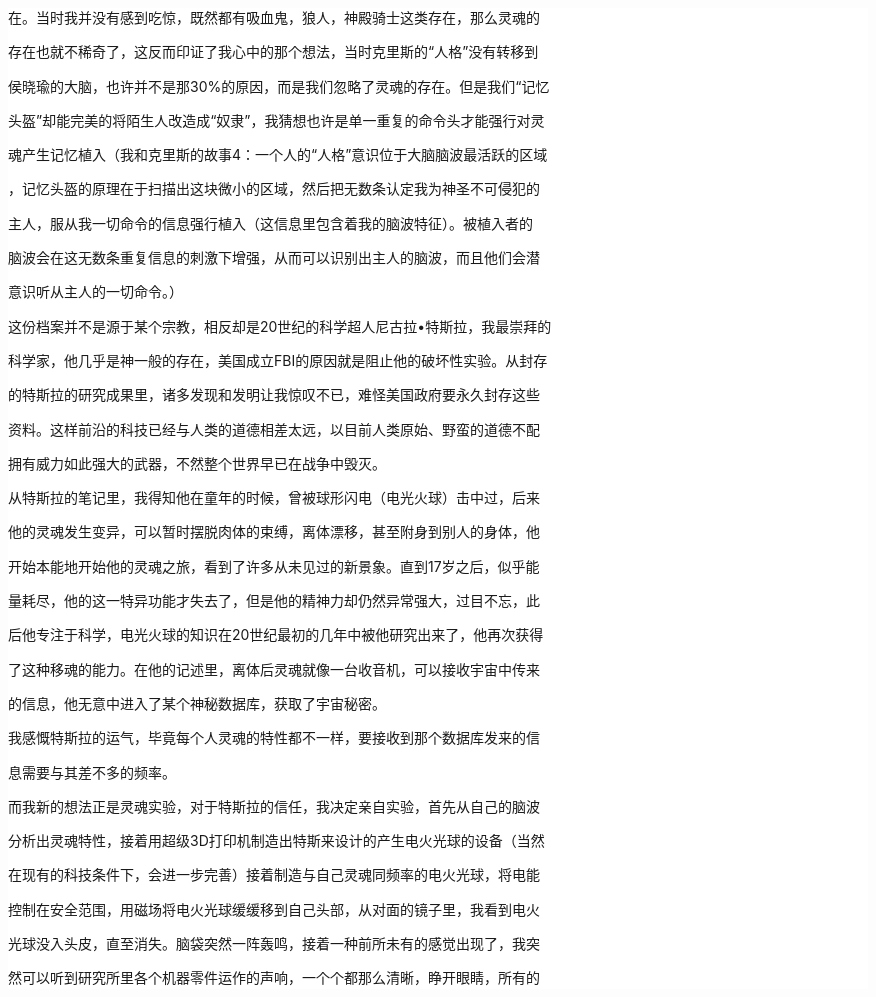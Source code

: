 在。当时我并没有感到吃惊，既然都有吸血鬼，狼人，神殿骑士这类存在，那么灵魂的

存在也就不稀奇了，这反而印证了我心中的那个想法，当时克里斯的“人格”没有转移到

侯晓瑜的大脑，也许并不是那30%的原因，而是我们忽略了灵魂的存在。但是我们“记忆

头盔”却能完美的将陌生人改造成“奴隶”，我猜想也许是单一重复的命令头才能强行对灵

魂产生记忆植入（我和克里斯的故事4：一个人的“人格”意识位于大脑脑波最活跃的区域

，记忆头盔的原理在于扫描出这块微小的区域，然后把无数条认定我为神圣不可侵犯的

主人，服从我一切命令的信息强行植入（这信息里包含着我的脑波特征）。被植入者的

脑波会在这无数条重复信息的刺激下增强，从而可以识别出主人的脑波，而且他们会潜

意识听从主人的一切命令。）





这份档案并不是源于某个宗教，相反却是20世纪的科学超人尼古拉•特斯拉，我最崇拜的

科学家，他几乎是神一般的存在，美国成立FBI的原因就是阻止他的破坏性实验。从封存

的特斯拉的研究成果里，诸多发现和发明让我惊叹不已，难怪美国政府要永久封存这些

资料。这样前沿的科技已经与人类的道德相差太远，以目前人类原始、野蛮的道德不配

拥有威力如此强大的武器，不然整个世界早已在战争中毁灭。





从特斯拉的笔记里，我得知他在童年的时候，曾被球形闪电（电光火球）击中过，后来

他的灵魂发生变异，可以暂时摆脱肉体的束缚，离体漂移，甚至附身到别人的身体，他

开始本能地开始他的灵魂之旅，看到了许多从未见过的新景象。直到17岁之后，似乎能

量耗尽，他的这一特异功能才失去了，但是他的精神力却仍然异常强大，过目不忘，此

后他专注于科学，电光火球的知识在20世纪最初的几年中被他研究出来了，他再次获得

了这种移魂的能力。在他的记述里，离体后灵魂就像一台收音机，可以接收宇宙中传来

的信息，他无意中进入了某个神秘数据库，获取了宇宙秘密。



我感慨特斯拉的运气，毕竟每个人灵魂的特性都不一样，要接收到那个数据库发来的信

息需要与其差不多的频率。



而我新的想法正是灵魂实验，对于特斯拉的信任，我决定亲自实验，首先从自己的脑波

分析出灵魂特性，接着用超级3D打印机制造出特斯来设计的产生电火光球的设备（当然

在现有的科技条件下，会进一步完善）接着制造与自己灵魂同频率的电火光球，将电能

控制在安全范围，用磁场将电火光球缓缓移到自己头部，从对面的镜子里，我看到电火

光球没入头皮，直至消失。脑袋突然一阵轰鸣，接着一种前所未有的感觉出现了，我突

然可以听到研究所里各个机器零件运作的声响，一个个都那么清晰，睁开眼睛，所有的
